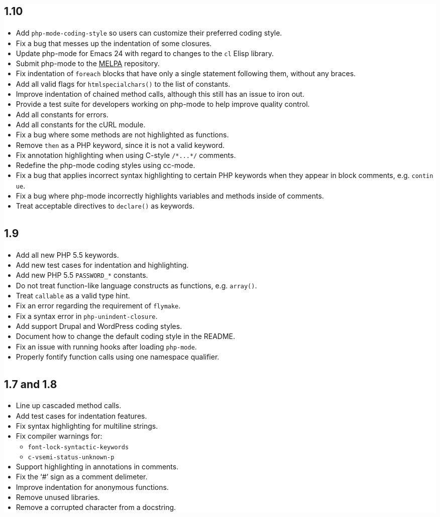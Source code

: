 

1.10
----

* Add `php-mode-coding-style` so users can customize their preferred
  coding style.
* Fix a bug that messes up the indentation of some closures.
* Update php-mode for Emacs 24 with regard to changes to the `cl`
  Elisp library.
* Submit php-mode to the [MELPA](http://melpa.milkbox.net/)
  repository.
* Fix indentation of `foreach` blocks that have only a single
  statement following them, without any braces.
* Add all valid flags for `htmlspecialchars()` to the list of
  constants.
* Improve indentation of chained method calls, although this still has
  an issue to iron out.
* Provide a test suite for developers working on php-mode to help
  improve quality control.
* Add all constants for errors.
* Add all constants for the cURL module.
* Fix a bug where some methods are not highlighted as functions.
* Remove `then` as a PHP keyword, since it is not a valid keyword.
* Fix annotation highlighting when using C-style `/*...*/` comments.
* Redefine the php-mode coding styles using cc-mode.
* Fix a bug that applies incorrect syntax highlighting to certain PHP
  keywords when they appear in block comments, e.g. `continue`.
* Fix a bug where php-mode incorrectly highlights variables and
  methods inside of comments.
* Treat acceptable directives to `declare()` as keywords.


1.9
---

* Add all new PHP 5.5 keywords.
* Add new test cases for indentation and highlighting.
* Add new PHP 5.5 `PASSWORD_*` constants.
* Do not treat function-like language constructs as functions,
  e.g. `array()`.
* Treat `callable` as a valid type hint.
* Fix an error regarding the requirement of `flymake`.
* Fix a syntax error in `php-unindent-closure`.
* Add support Drupal and WordPress coding styles.
* Document how to change the default coding style in the README.
* Fix an issue with running hooks after loading `php-mode`.
* Properly fontify function calls using one namespace qualifier.


1.7 and 1.8
-----------

* Line up cascaded method calls.
* Add test cases for indentation features.
* Fix syntax highlighting for multiline strings.
* Fix compiler warnings for:
  - `font-lock-syntactic-keywords`
  - `c-vsemi-status-unknown-p`
* Support highlighting in annotations in comments.
* Fix the ‘#’ sign as a comment delimeter.
* Improve indentation for anonymous functions.
* Remove unused libraries.
* Remove a corrupted character from a docstring.
